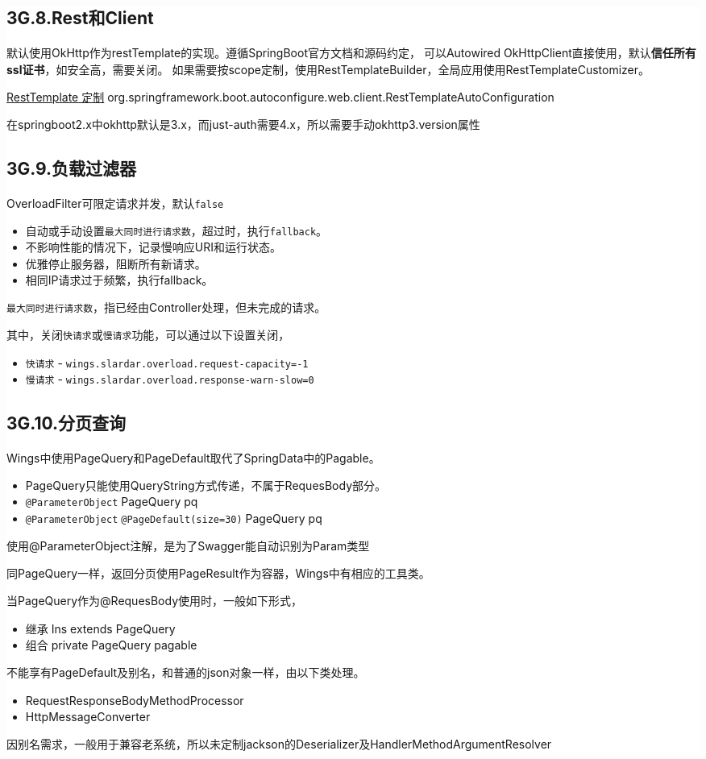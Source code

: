 ## 3G.8.Rest和Client

默认使用OkHttp作为restTemplate的实现。遵循SpringBoot官方文档和源码约定，
可以Autowired OkHttpClient直接使用，默认**信任所有ssl证书**，如安全高，需要关闭。
如果需要按scope定制，使用RestTemplateBuilder，全局应用使用RestTemplateCustomizer。

[RestTemplate 定制](https://docs.spring.io/spring-boot/docs/3.0.3/reference/htmlsingle/#io.rest-client.resttemplate.customization)
org.springframework.boot.autoconfigure.web.client.RestTemplateAutoConfiguration

在springboot2.x中okhttp默认是3.x，而just-auth需要4.x，所以需要手动okhttp3.version属性

## 3G.9.负载过滤器

OverloadFilter可限定请求并发，默认`false`

* 自动或手动设置`最大同时进行请求数`，超过时，执行`fallback`。
* 不影响性能的情况下，记录慢响应URI和运行状态。
* 优雅停止服务器，阻断所有新请求。
* 相同IP请求过于频繁，执行fallback。

`最大同时进行请求数`，指已经由Controller处理，但未完成的请求。

其中，关闭`快请求`或`慢请求`功能，可以通过以下设置关闭，

* `快请求` - `wings.slardar.overload.request-capacity=-1`
* `慢请求` - `wings.slardar.overload.response-warn-slow=0`

## 3G.10.分页查询

Wings中使用PageQuery和PageDefault取代了SpringData中的Pagable。

* PageQuery只能使用QueryString方式传递，不属于RequesBody部分。
* `@ParameterObject` PageQuery pq
* `@ParameterObject` `@PageDefault(size=30)` PageQuery pq

使用@ParameterObject注解，是为了Swagger能自动识别为Param类型

同PageQuery一样，返回分页使用PageResult作为容器，Wings中有相应的工具类。

当PageQuery作为@RequesBody使用时，一般如下形式，

* 继承 Ins extends PageQuery
* 组合 private PageQuery pagable

不能享有PageDefault及别名，和普通的json对象一样，由以下类处理。

* RequestResponseBodyMethodProcessor
* HttpMessageConverter

因别名需求，一般用于兼容老系统，所以未定制jackson的Deserializer及HandlerMethodArgumentResolver
